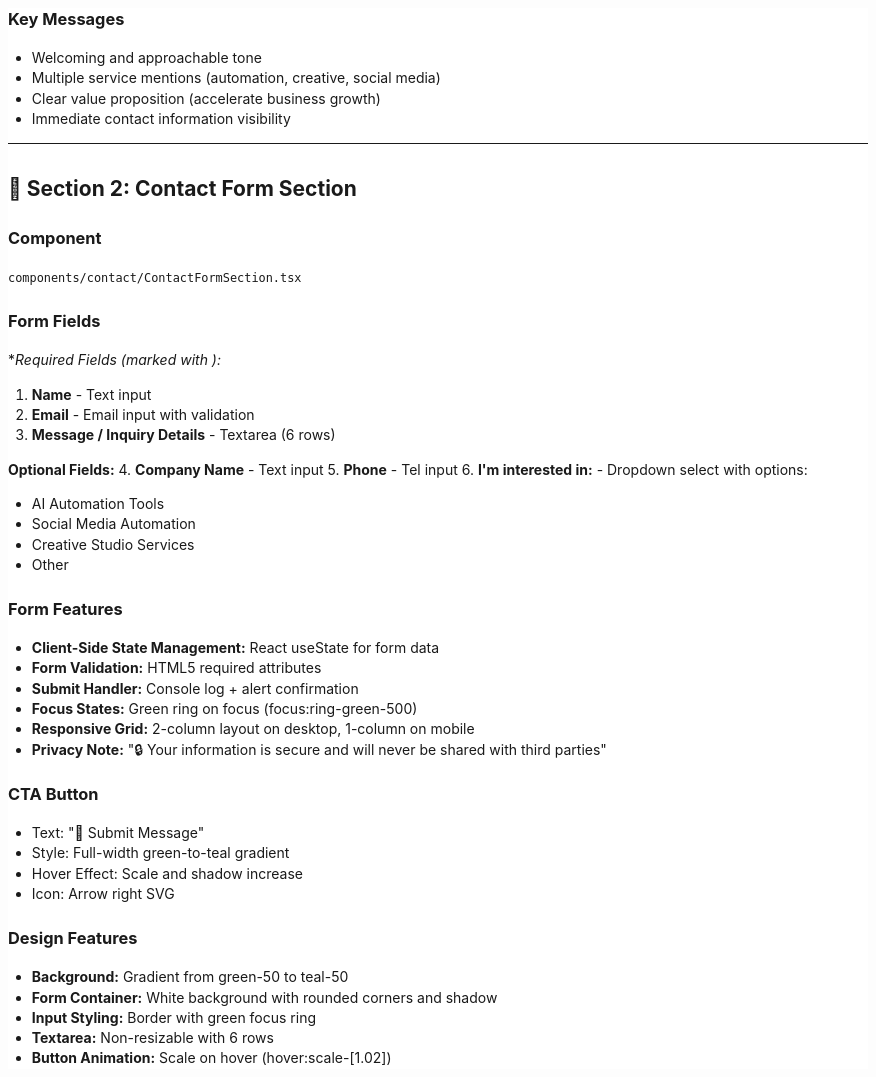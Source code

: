 ### Key Messages
- Welcoming and approachable tone
- Multiple service mentions (automation, creative, social media)
- Clear value proposition (accelerate business growth)
- Immediate contact information visibility

---

## 📝 Section 2: Contact Form Section

### Component
`components/contact/ContactFormSection.tsx`

### Form Fields

**Required Fields (marked with *):**
1. **Name** - Text input
2. **Email** - Email input with validation
3. **Message / Inquiry Details** - Textarea (6 rows)

**Optional Fields:**
4. **Company Name** - Text input
5. **Phone** - Tel input
6. **I'm interested in:** - Dropdown select with options:
   - AI Automation Tools
   - Social Media Automation
   - Creative Studio Services
   - Other

### Form Features
- **Client-Side State Management:** React useState for form data
- **Form Validation:** HTML5 required attributes
- **Submit Handler:** Console log + alert confirmation
- **Focus States:** Green ring on focus (focus:ring-green-500)
- **Responsive Grid:** 2-column layout on desktop, 1-column on mobile
- **Privacy Note:** "🔒 Your information is secure and will never be shared with third parties"

### CTA Button
- Text: "💬 Submit Message"
- Style: Full-width green-to-teal gradient
- Hover Effect: Scale and shadow increase
- Icon: Arrow right SVG

### Design Features
- **Background:** Gradient from green-50 to teal-50
- **Form Container:** White background with rounded corners and shadow
- **Input Styling:** Border with green focus ring
- **Textarea:** Non-resizable with 6 rows
- **Button Animation:** Scale on hover (hover:scale-[1.02])
